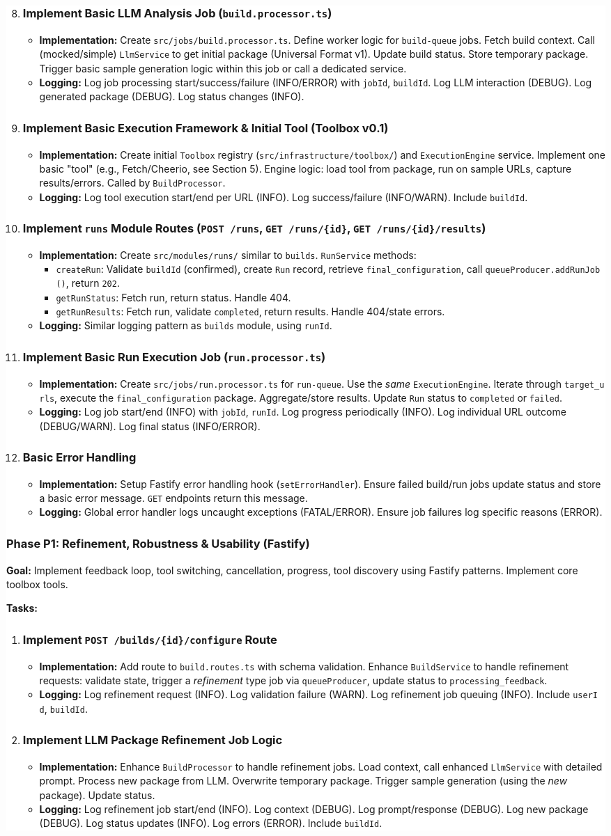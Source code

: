 8.  ### Implement Basic LLM Analysis Job (`build.processor.ts`)
    *   **Implementation:** Create `src/jobs/build.processor.ts`. Define worker logic for `build-queue` jobs. Fetch build context. Call (mocked/simple) `LlmService` to get initial package (Universal Format v1). Update build status. Store temporary package. Trigger basic sample generation logic within this job or call a dedicated service.
    *   **Logging:** Log job processing start/success/failure (INFO/ERROR) with `jobId`, `buildId`. Log LLM interaction (DEBUG). Log generated package (DEBUG). Log status changes (INFO).

9.  ### Implement Basic Execution Framework & Initial Tool (Toolbox v0.1)
    *   **Implementation:** Create initial `Toolbox` registry (`src/infrastructure/toolbox/`) and `ExecutionEngine` service. Implement one basic "tool" (e.g., Fetch/Cheerio, see Section 5). Engine logic: load tool from package, run on sample URLs, capture results/errors. Called by `BuildProcessor`.
    *   **Logging:** Log tool execution start/end per URL (INFO). Log success/failure (INFO/WARN). Include `buildId`.

10. ### Implement `runs` Module Routes (`POST /runs`, `GET /runs/{id}`, `GET /runs/{id}/results`)
    *   **Implementation:** Create `src/modules/runs/` similar to `builds`. `RunService` methods:
        *   `createRun`: Validate `buildId` (confirmed), create `Run` record, retrieve `final_configuration`, call `queueProducer.addRunJob()`, return `202`.
        *   `getRunStatus`: Fetch run, return status. Handle 404.
        *   `getRunResults`: Fetch run, validate `completed`, return results. Handle 404/state errors.
    *   **Logging:** Similar logging pattern as `builds` module, using `runId`.

11. ### Implement Basic Run Execution Job (`run.processor.ts`)
    *   **Implementation:** Create `src/jobs/run.processor.ts` for `run-queue`. Use the *same* `ExecutionEngine`. Iterate through `target_urls`, execute the `final_configuration` package. Aggregate/store results. Update `Run` status to `completed` or `failed`.
    *   **Logging:** Log job start/end (INFO) with `jobId`, `runId`. Log progress periodically (INFO). Log individual URL outcome (DEBUG/WARN). Log final status (INFO/ERROR).

12. ### Basic Error Handling
    *   **Implementation:** Setup Fastify error handling hook (`setErrorHandler`). Ensure failed build/run jobs update status and store a basic error message. `GET` endpoints return this message.
    *   **Logging:** Global error handler logs uncaught exceptions (FATAL/ERROR). Ensure job failures log specific reasons (ERROR).

### Phase P1: Refinement, Robustness & Usability (Fastify)

**Goal:** Implement feedback loop, tool switching, cancellation, progress, tool discovery using Fastify patterns. Implement core toolbox tools.

**Tasks:**

1.  ### Implement `POST /builds/{id}/configure` Route
    *   **Implementation:** Add route to `build.routes.ts` with schema validation. Enhance `BuildService` to handle refinement requests: validate state, trigger a *refinement* type job via `queueProducer`, update status to `processing_feedback`.
    *   **Logging:** Log refinement request (INFO). Log validation failure (WARN). Log refinement job queuing (INFO). Include `userId`, `buildId`.

2.  ### Implement LLM Package Refinement Job Logic
    *   **Implementation:** Enhance `BuildProcessor` to handle refinement jobs. Load context, call enhanced `LlmService` with detailed prompt. Process new package from LLM. Overwrite temporary package. Trigger sample generation (using the *new* package). Update status.
    *   **Logging:** Log refinement job start/end (INFO). Log context (DEBUG). Log prompt/response (DEBUG). Log new package (DEBUG). Log status updates (INFO). Log errors (ERROR). Include `buildId`.

